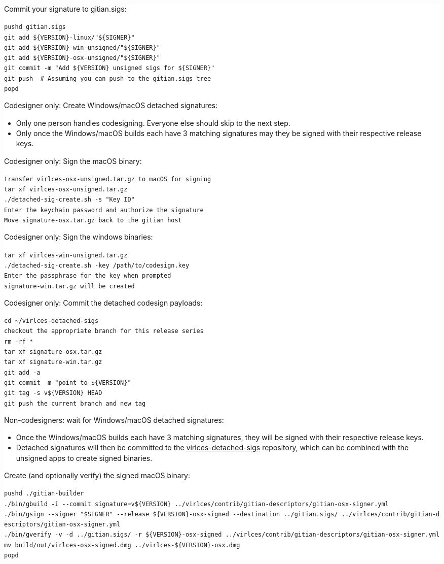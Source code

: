 Commit your signature to gitian.sigs:

    pushd gitian.sigs
    git add ${VERSION}-linux/"${SIGNER}"
    git add ${VERSION}-win-unsigned/"${SIGNER}"
    git add ${VERSION}-osx-unsigned/"${SIGNER}"
    git commit -m "Add ${VERSION} unsigned sigs for ${SIGNER}"
    git push  # Assuming you can push to the gitian.sigs tree
    popd

Codesigner only: Create Windows/macOS detached signatures:
- Only one person handles codesigning. Everyone else should skip to the next step.
- Only once the Windows/macOS builds each have 3 matching signatures may they be signed with their respective release keys.

Codesigner only: Sign the macOS binary:

    transfer virlces-osx-unsigned.tar.gz to macOS for signing
    tar xf virlces-osx-unsigned.tar.gz
    ./detached-sig-create.sh -s "Key ID"
    Enter the keychain password and authorize the signature
    Move signature-osx.tar.gz back to the gitian host

Codesigner only: Sign the windows binaries:

    tar xf virlces-win-unsigned.tar.gz
    ./detached-sig-create.sh -key /path/to/codesign.key
    Enter the passphrase for the key when prompted
    signature-win.tar.gz will be created

Codesigner only: Commit the detached codesign payloads:

    cd ~/virlces-detached-sigs
    checkout the appropriate branch for this release series
    rm -rf *
    tar xf signature-osx.tar.gz
    tar xf signature-win.tar.gz
    git add -a
    git commit -m "point to ${VERSION}"
    git tag -s v${VERSION} HEAD
    git push the current branch and new tag

Non-codesigners: wait for Windows/macOS detached signatures:

- Once the Windows/macOS builds each have 3 matching signatures, they will be signed with their respective release keys.
- Detached signatures will then be committed to the [virlces-detached-sigs](https://github.com/vircles/virlces-detached-sigs) repository, which can be combined with the unsigned apps to create signed binaries.

Create (and optionally verify) the signed macOS binary:

    pushd ./gitian-builder
    ./bin/gbuild -i --commit signature=v${VERSION} ../virlces/contrib/gitian-descriptors/gitian-osx-signer.yml
    ./bin/gsign --signer "$SIGNER" --release ${VERSION}-osx-signed --destination ../gitian.sigs/ ../virlces/contrib/gitian-descriptors/gitian-osx-signer.yml
    ./bin/gverify -v -d ../gitian.sigs/ -r ${VERSION}-osx-signed ../virlces/contrib/gitian-descriptors/gitian-osx-signer.yml
    mv build/out/virlces-osx-signed.dmg ../virlces-${VERSION}-osx.dmg
    popd
